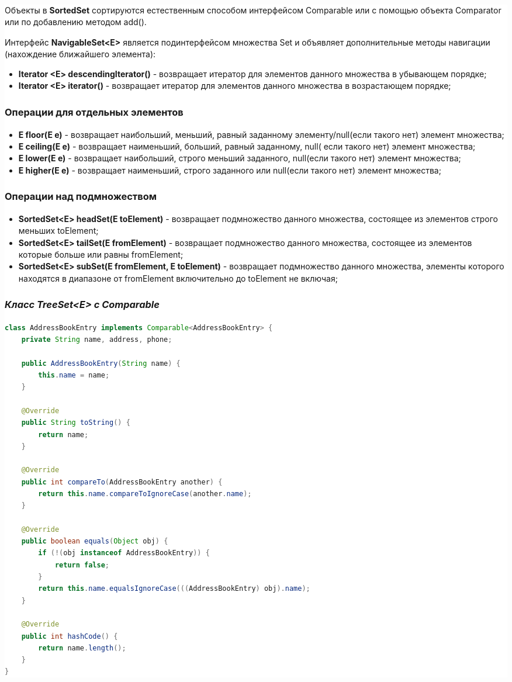Объекты в __SortedSet__ сортируются естественным способом интерфейсом Comparable
или с помощью объекта Comparator или по добавлению методом add().

Интерфейс __NavigableSet\<E>__ является подинтерфейсом множества Set и объявляет
дополнительные методы навигации (нахождение ближайшего элемента):

- **Iterator \<E> descendingIterator()** - возвращает итератор для элементов
  данного множества в убывающем порядке;
- **Iterator \<E> iterator()** - возвращает итератор для элементов
  данного множества в возрастающем порядке;

### Операции для отдельных элементов

- **E floor(E e)** - возвращает наибольший, меньший, равный заданному
  элементу/null(если такого нет) элемент множества;
- **E ceiling(E e)** - возвращает наименьший, больший, равный заданному, null(
  если такого нет) элемент множества;
- **E lower(E e)** - возвращает наибольший, строго меньший заданного, null(если
  такого нет) элемент множества;
- **E higher(E e)** - возвращает наименьший, строго заданного или null(если
  такого нет) элемент множества;

### Операции над подмножеством

- **SortedSet\<E> headSet(E toElement)** - возвращает подмножество данного
  множества, состоящее из элементов строго меньших toElement;
- **SortedSet\<E> tailSet(E fromElement)** - возвращает подмножество данного
  множества, состоящее из элементов которые больше или равны fromElement;
- **SortedSet\<E> subSet(E fromElement, E toElement)** - возвращает подмножество
  данного множества, элементы которого находятся в диапазоне от fromElement
  включительно до toElement не включая;

### ___Класс TreeSet\<E> с Comparable___

```java
class AddressBookEntry implements Comparable<AddressBookEntry> {
    private String name, address, phone;

    public AddressBookEntry(String name) {
        this.name = name;
    }

    @Override
    public String toString() {
        return name;
    }

    @Override
    public int compareTo(AddressBookEntry another) {
        return this.name.compareToIgnoreCase(another.name);
    }

    @Override
    public boolean equals(Object obj) {
        if (!(obj instanceof AddressBookEntry)) {
            return false;
        }
        return this.name.equalsIgnoreCase(((AddressBookEntry) obj).name);
    }

    @Override
    public int hashCode() {
        return name.length();
    }
}
```